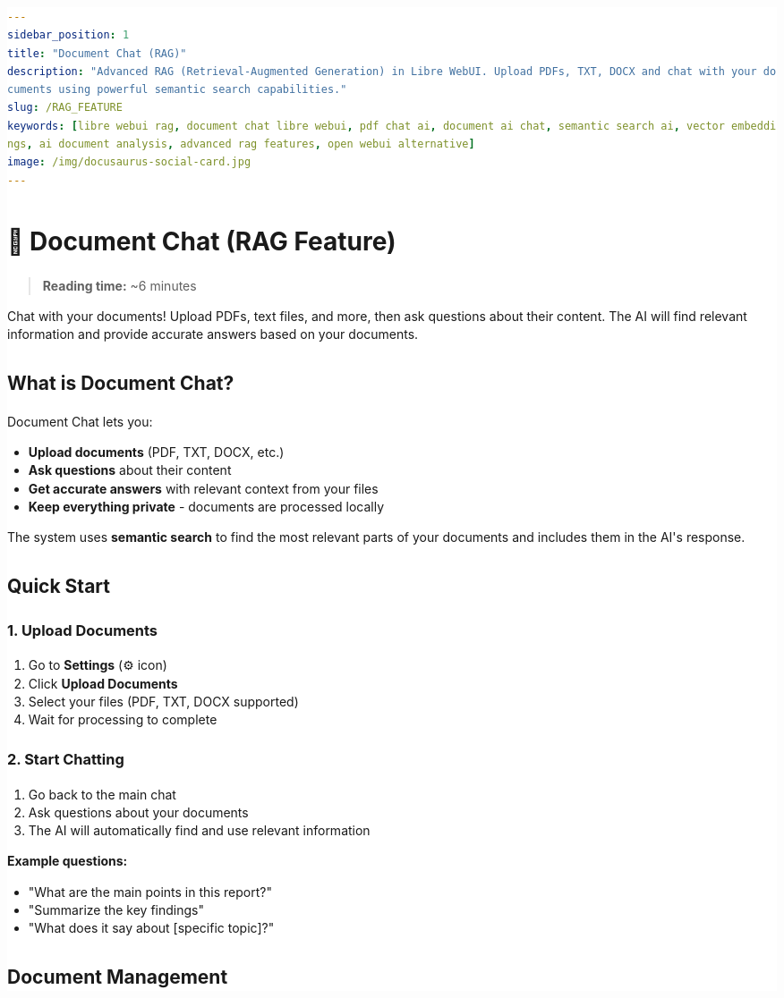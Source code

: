 ```yaml
---
sidebar_position: 1
title: "Document Chat (RAG)"
description: "Advanced RAG (Retrieval-Augmented Generation) in Libre WebUI. Upload PDFs, TXT, DOCX and chat with your documents using powerful semantic search capabilities."
slug: /RAG_FEATURE
keywords: [libre webui rag, document chat libre webui, pdf chat ai, document ai chat, semantic search ai, vector embeddings, ai document analysis, advanced rag features, open webui alternative]
image: /img/docusaurus-social-card.jpg
---
```


# 📄 Document Chat (RAG Feature)

> **Reading time:** ~6 minutes

Chat with your documents! Upload PDFs, text files, and more, then ask questions about their content. The AI will find relevant information and provide accurate answers based on your documents.

## What is Document Chat?

Document Chat lets you:
- **Upload documents** (PDF, TXT, DOCX, etc.)
- **Ask questions** about their content
- **Get accurate answers** with relevant context from your files
- **Keep everything private** - documents are processed locally

The system uses **semantic search** to find the most relevant parts of your documents and includes them in the AI's response.

## Quick Start

### 1. Upload Documents
1. Go to **Settings** (⚙️ icon)
2. Click **Upload Documents**
3. Select your files (PDF, TXT, DOCX supported)
4. Wait for processing to complete

### 2. Start Chatting
1. Go back to the main chat
2. Ask questions about your documents
3. The AI will automatically find and use relevant information

**Example questions:**
- "What are the main points in this report?"
- "Summarize the key findings"
- "What does it say about [specific topic]?"

## Document Management
